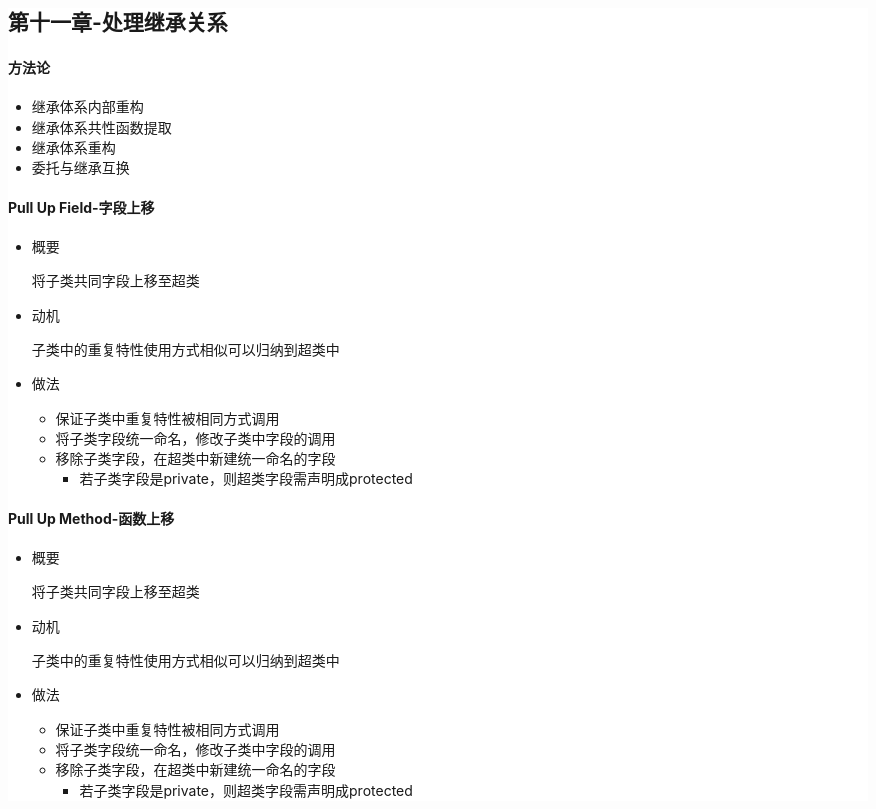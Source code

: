   





## **第十一章-处理继承关系**

#### **方法论**

* 继承体系内部重构
* 继承体系共性函数提取
* 继承体系重构
* 委托与继承互换



#### **Pull Up Field-字段上移**

- 概要

  将子类共同字段上移至超类

- 动机

  子类中的重复特性使用方式相似可以归纳到超类中

- 做法

  - 保证子类中重复特性被相同方式调用
  - 将子类字段统一命名，修改子类中字段的调用
  - 移除子类字段，在超类中新建统一命名的字段
    - 若子类字段是private，则超类字段需声明成protected



#### **Pull Up Method-函数上移**

- 概要

  将子类共同字段上移至超类

- 动机

  子类中的重复特性使用方式相似可以归纳到超类中

- 做法

  - 保证子类中重复特性被相同方式调用
  - 将子类字段统一命名，修改子类中字段的调用
  - 移除子类字段，在超类中新建统一命名的字段
    - 若子类字段是private，则超类字段需声明成protected


